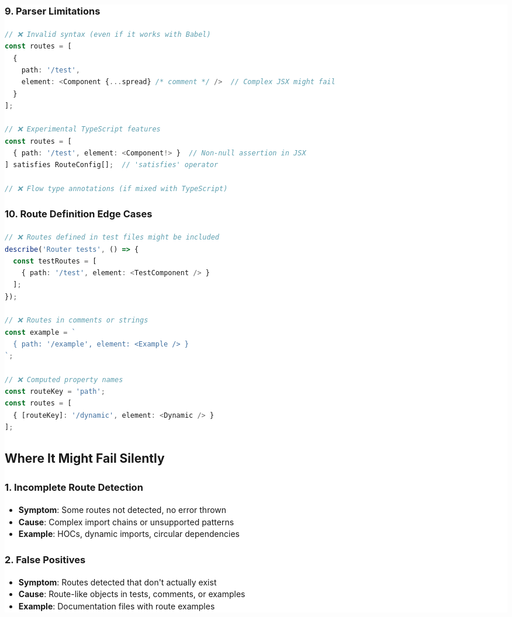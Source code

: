 ### 9. Parser Limitations

```typescript
// ❌ Invalid syntax (even if it works with Babel)
const routes = [
  { 
    path: '/test',
    element: <Component {...spread} /* comment */ />  // Complex JSX might fail
  }
];

// ❌ Experimental TypeScript features
const routes = [
  { path: '/test', element: <Component!> }  // Non-null assertion in JSX
] satisfies RouteConfig[];  // 'satisfies' operator

// ❌ Flow type annotations (if mixed with TypeScript)
```

### 10. Route Definition Edge Cases

```typescript
// ❌ Routes defined in test files might be included
describe('Router tests', () => {
  const testRoutes = [
    { path: '/test', element: <TestComponent /> }
  ];
});

// ❌ Routes in comments or strings
const example = `
  { path: '/example', element: <Example /> }
`;

// ❌ Computed property names
const routeKey = 'path';
const routes = [
  { [routeKey]: '/dynamic', element: <Dynamic /> }
];
```

## Where It Might Fail Silently

### 1. Incomplete Route Detection
- **Symptom**: Some routes not detected, no error thrown
- **Cause**: Complex import chains or unsupported patterns
- **Example**: HOCs, dynamic imports, circular dependencies

### 2. False Positives
- **Symptom**: Routes detected that don't actually exist
- **Cause**: Route-like objects in tests, comments, or examples
- **Example**: Documentation files with route examples
